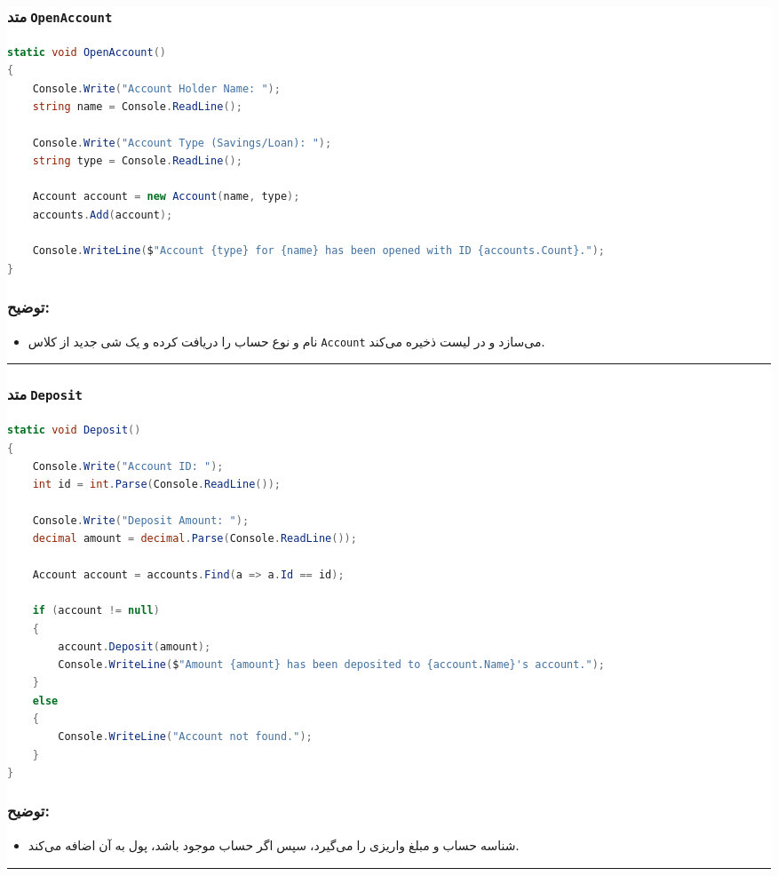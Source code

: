 
### متد `OpenAccount`

```csharp
static void OpenAccount()
{
    Console.Write("Account Holder Name: ");
    string name = Console.ReadLine();

    Console.Write("Account Type (Savings/Loan): ");
    string type = Console.ReadLine();

    Account account = new Account(name, type);
    accounts.Add(account);

    Console.WriteLine($"Account {type} for {name} has been opened with ID {accounts.Count}.");
}
```

### توضیح:

- نام و نوع حساب را دریافت کرده و یک شی جدید از کلاس `Account` می‌سازد و در لیست ذخیره می‌کند.

---

### متد `Deposit`

```csharp
static void Deposit()
{
    Console.Write("Account ID: ");
    int id = int.Parse(Console.ReadLine());

    Console.Write("Deposit Amount: ");
    decimal amount = decimal.Parse(Console.ReadLine());

    Account account = accounts.Find(a => a.Id == id);

    if (account != null)
    {
        account.Deposit(amount);
        Console.WriteLine($"Amount {amount} has been deposited to {account.Name}'s account.");
    }
    else
    {
        Console.WriteLine("Account not found.");
    }
}
```

### توضیح:

- شناسه حساب و مبلغ واریزی را می‌گیرد، سپس اگر حساب موجود باشد، پول به آن اضافه می‌کند.

---